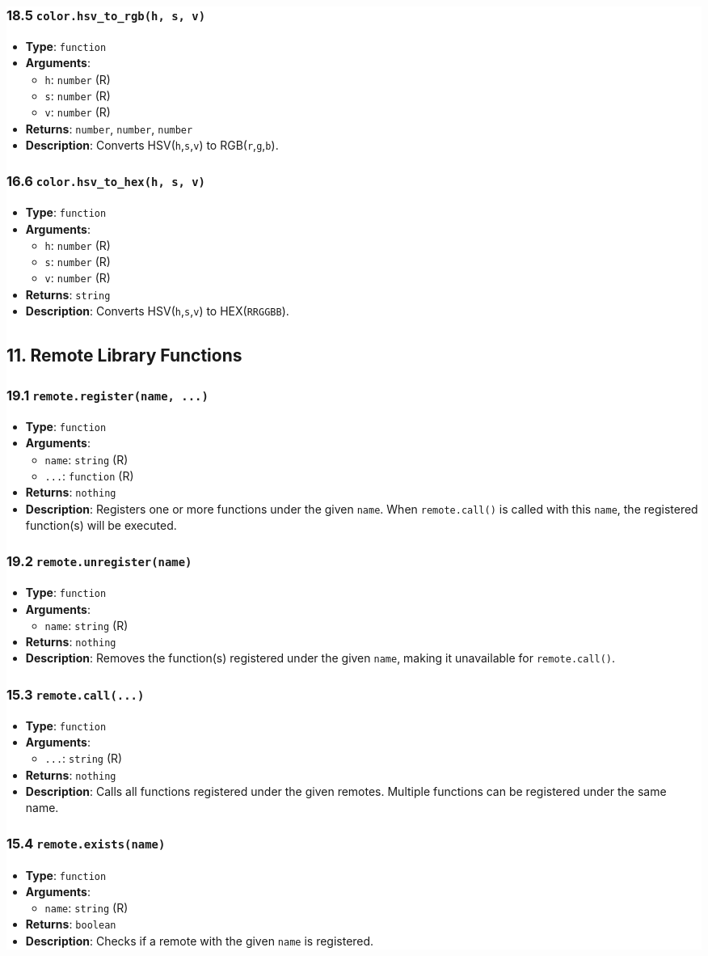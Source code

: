 ### 18.5 `color.hsv_to_rgb(h, s, v)`
- **Type**: `function`
- **Arguments**: 
  - `h`: `number` (R)
  - `s`: `number` (R)
  - `v`: `number` (R)
- **Returns**: `number`, `number`, `number`
- **Description**: Converts HSV(`h`,`s`,`v`) to RGB(`r`,`g`,`b`).

### 16.6 `color.hsv_to_hex(h, s, v)`
- **Type**: `function`
- **Arguments**: 
  - `h`: `number` (R)
  - `s`: `number` (R)
  - `v`: `number` (R)
- **Returns**: `string`
- **Description**: Converts HSV(`h`,`s`,`v`) to HEX(`RRGGBB`).

## 11. Remote Library Functions

### 19.1 `remote.register(name, ...)`
- **Type**: `function`
- **Arguments**: 
  - `name`: `string` (R)
  - `...`: `function` (R)
- **Returns**: `nothing`
- **Description**: Registers one or more functions under the given `name`. When `remote.call()` is called with this `name`, the registered function(s) will be executed.

### 19.2 `remote.unregister(name)`
- **Type**: `function`
- **Arguments**: 
  - `name`: `string` (R)
- **Returns**: `nothing`
- **Description**: Removes the function(s) registered under the given `name`, making it unavailable for `remote.call()`.

### 15.3 `remote.call(...)`
- **Type**: `function`
- **Arguments**: 
  - `...`: `string` (R)
- **Returns**: `nothing`
- **Description**: Calls all functions registered under the given remotes. Multiple functions can be registered under the same name.

### 15.4 `remote.exists(name)`
- **Type**: `function`
- **Arguments**: 
  - `name`: `string` (R)
- **Returns**: `boolean`
- **Description**: Checks if a remote with the given `name` is registered.
